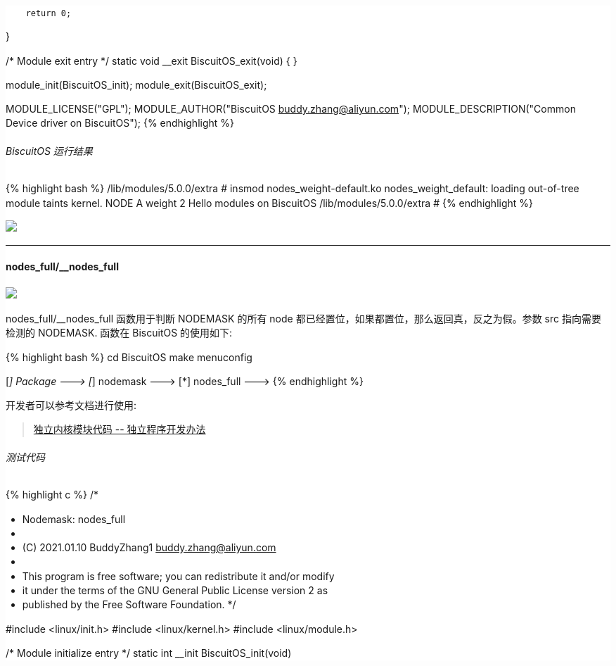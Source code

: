 
        return 0;
}

/* Module exit entry */
static void __exit BiscuitOS_exit(void)
{
}

module_init(BiscuitOS_init);
module_exit(BiscuitOS_exit);

MODULE_LICENSE("GPL");
MODULE_AUTHOR("BiscuitOS <buddy.zhang@aliyun.com>");
MODULE_DESCRIPTION("Common Device driver on BiscuitOS");
{% endhighlight %}

###### BiscuitOS 运行结果

{% highlight bash %}
/lib/modules/5.0.0/extra # insmod nodes_weight-default.ko 
nodes_weight_default: loading out-of-tree module taints kernel.
NODE A weight 2
Hello modules on BiscuitOS
/lib/modules/5.0.0/extra #
{% endhighlight %}

![](https://gitee.com/BiscuitOS_team/PictureSet/raw/Gitee/BiscuitOS/kernel/IND000100.png)

---------------------------------------------

#### <span id="D30015">nodes_full/\_\_nodes_full</span>

![](https://gitee.com/BiscuitOS_team/PictureSet/raw/Gitee/HK/HK000917.png)

nodes_full/\_\_nodes_full 函数用于判断 NODEMASK 的所有 node 都已经置位，如果都置位，那么返回真，反之为假。参数 src 指向需要检测的 NODEMASK. 函数在 BiscuitOS 的使用如下:

{% highlight bash %}
cd BiscuitOS
make menuconfig

  [*] Package  --->
      [*] nodemask  --->
          [*] nodes_full  --->
{% endhighlight %}

开发者可以参考文档进行使用:

> [独立内核模块代码 -- 独立程序开发办法](https://biscuitos.github.io/blog/Human-Knowledge-Common/#B1)

###### 测试代码

{% highlight c %}
/*
 * Nodemask: nodes_full
 *
 * (C) 2021.01.10 BuddyZhang1 <buddy.zhang@aliyun.com>
 *
 * This program is free software; you can redistribute it and/or modify
 * it under the terms of the GNU General Public License version 2 as
 * published by the Free Software Foundation.
 */

#include <linux/init.h>
#include <linux/kernel.h>
#include <linux/module.h>

/* Module initialize entry */
static int __init BiscuitOS_init(void)